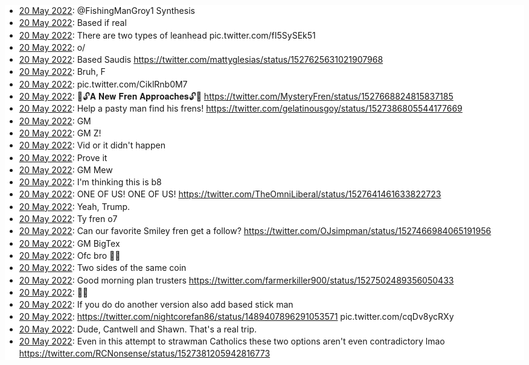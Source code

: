* [20 May 2022](https://web.archive.org/web/20220520182548/https://twitter.com/LIToadAF/status/1527717241579622400): @FishingManGroy1 Synthesis 
* [20 May 2022](https://web.archive.org/web/20220520182234/https://twitter.com/LIToadAF/status/1527716294983925762): Based if real 
* [20 May 2022](https://web.archive.org/web/20220520182208/https://twitter.com/LIToadAF/status/1527716161701433346): There are two types of leanhead pic.twitter.com/fI5SySEk51 
* [20 May 2022](https://web.archive.org/web/20220520181924/https://twitter.com/LIToadAF/status/1527715386191486976): o/ 
* [20 May 2022](https://web.archive.org/web/20220520180513/https://twitter.com/LIToadAF/status/1527711903811784706): Based Saudis https://twitter.com/mattyglesias/status/1527625631021907968 
* [20 May 2022](https://web.archive.org/web/20220520171306/https://twitter.com/LIToadAF/status/1527698701468291073): Bruh, F 
* [20 May 2022](https://web.archive.org/web/20220520171213/https://twitter.com/LIToadAF/status/1527698605041143811): pic.twitter.com/CiklRnb0M7 
* [20 May 2022](https://web.archive.org/web/20220520170252/https://twitter.com/LIToadAF/status/1527693963733368833): 🚨🔓𝐀 𝐍𝐞𝐰 𝐅𝐫𝐞𝐧 𝐀𝐩𝐩𝐫𝐨𝐚𝐜𝐡𝐞𝐬🔓🚨 https://twitter.com/MysteryFren/status/1527668824815837185 
* [20 May 2022](https://web.archive.org/web/20220520144641/https://twitter.com/LIToadAF/status/1527661841475846152): Help a pasty man find his frens! https://twitter.com/gelatinousgoy/status/1527386805544177669 
* [20 May 2022](https://web.archive.org/web/20220520144540/https://twitter.com/LIToadAF/status/1527661615218294791): GM 
* [20 May 2022](https://web.archive.org/web/20220520144306/https://twitter.com/LIToadAF/status/1527660991357632512): GM Z! 
* [20 May 2022](https://web.archive.org/web/20220520135843/https://twitter.com/LIToadAF/status/1527649719861841920): Vid or it didn't happen 
* [20 May 2022](https://web.archive.org/web/20220520135418/https://twitter.com/LIToadAF/status/1527648522614489088): Prove it 
* [20 May 2022](https://web.archive.org/web/20220520134921/https://twitter.com/LIToadAF/status/1527647442619047936): GM Mew 
* [20 May 2022](https://web.archive.org/web/20220520134713/https://twitter.com/LIToadAF/status/1527647005539016709): I'm thinking this is b8 
* [20 May 2022](https://web.archive.org/web/20220520133313/https://twitter.com/LIToadAF/status/1527643490846375937): ONE OF US! ONE OF US! https://twitter.com/TheOmniLiberal/status/1527641461633822723 
* [20 May 2022](https://web.archive.org/web/20220520132205/https://twitter.com/LIToadAF/status/1527640643757129728): Yeah, Trump. 
* [20 May 2022](https://web.archive.org/web/20220520131507/https://twitter.com/LIToadAF/status/1527638891703967746): Ty fren o7 
* [20 May 2022](https://web.archive.org/web/20220521002705/https://twitter.com/LIToadAF/status/1527636271589359616): Can our favorite Smiley fren get a follow? https://twitter.com/OJsimpman/status/1527466984065191956 
* [20 May 2022](https://web.archive.org/web/20220520121246/https://twitter.com/LIToadAF/status/1527623153345867777): GM BigTex 
* [20 May 2022](https://web.archive.org/web/20220520121040/https://twitter.com/LIToadAF/status/1527622751397322752): Ofc bro 🙏🏻 
* [20 May 2022](https://web.archive.org/web/20220520121050/https://twitter.com/LIToadAF/status/1527622618051919872): Two sides of the same coin 
* [20 May 2022](https://web.archive.org/web/20220520121011/https://twitter.com/LIToadAF/status/1527621649402580993): Good morning plan trusters https://twitter.com/farmerkiller900/status/1527502489356050433 
* [20 May 2022](https://web.archive.org/web/20220520120617/https://twitter.com/LIToadAF/status/1527621566502211584): ✋🏻 
* [20 May 2022](https://web.archive.org/web/20220520003430/https://twitter.com/LIToadAF/status/1527447477372198912): If you do do another version also add based stick man 
* [20 May 2022](https://web.archive.org/web/20220520003015/https://twitter.com/LIToadAF/status/1527446427022024721): https://twitter.com/nightcorefan86/status/1489407896291053571  pic.twitter.com/cqDv8ycRXy 
* [20 May 2022](https://web.archive.org/web/20220520002759/https://twitter.com/LIToadAF/status/1527445818160160768): Dude, Cantwell and Shawn. That's a real trip. 
* [20 May 2022](https://web.archive.org/web/20220520002355/https://twitter.com/LIToadAF/status/1527444805449572353): Even in this attempt to strawman Catholics these two options aren't even contradictory lmao https://twitter.com/RCNonsense/status/1527381205942816773 